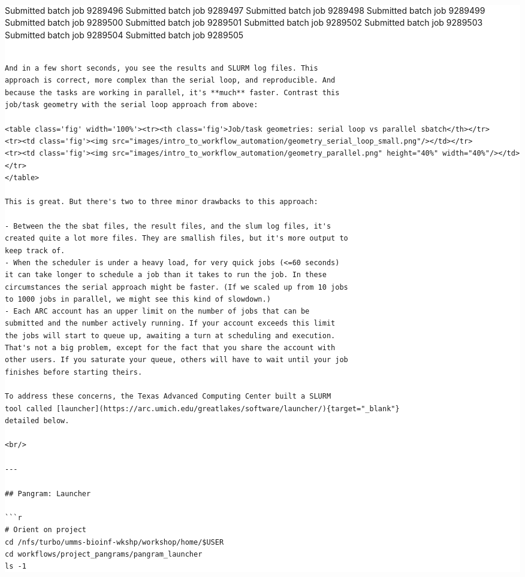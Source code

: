 > ```
Submitted batch job 9289496
Submitted batch job 9289497
Submitted batch job 9289498
Submitted batch job 9289499
Submitted batch job 9289500
Submitted batch job 9289501
Submitted batch job 9289502
Submitted batch job 9289503
Submitted batch job 9289504
Submitted batch job 9289505
  ```

And in a few short seconds, you see the results and SLURM log files. This
approach is correct, more complex than the serial loop, and reproducible. And
because the tasks are working in parallel, it's **much** faster. Contrast this
job/task geometry with the serial loop approach from above:

<table class='fig' width='100%'><tr><th class='fig'>Job/task geometries: serial loop vs parallel sbatch</th></tr>
<tr><td class='fig'><img src="images/intro_to_workflow_automation/geometry_serial_loop_small.png"/></td></tr>
<tr><td class='fig'><img src="images/intro_to_workflow_automation/geometry_parallel.png" height="40%" width="40%"/></td></tr>
</table>

This is great. But there's two to three minor drawbacks to this approach:

- Between the the sbat files, the result files, and the slum log files, it's
created quite a lot more files. They are smallish files, but it's more output to
keep track of.
- When the scheduler is under a heavy load, for very quick jobs (<=60 seconds)
it can take longer to schedule a job than it takes to run the job. In these
circumstances the serial approach might be faster. (If we scaled up from 10 jobs
to 1000 jobs in parallel, we might see this kind of slowdown.)
- Each ARC account has an upper limit on the number of jobs that can be 
submitted and the number actively running. If your account exceeds this limit 
the jobs will start to queue up, awaiting a turn at scheduling and execution. 
That's not a big problem, except for the fact that you share the account with
other users. If you saturate your queue, others will have to wait until your job
finishes before starting theirs. 

To address these concerns, the Texas Advanced Computing Center built a SLURM
tool called [launcher](https://arc.umich.edu/greatlakes/software/launcher/){target="_blank"}
detailed below.

<br/>

---

## Pangram: Launcher

```r
# Orient on project
cd /nfs/turbo/umms-bioinf-wkshp/workshop/home/$USER
cd workflows/project_pangrams/pangram_launcher
ls -1
```
